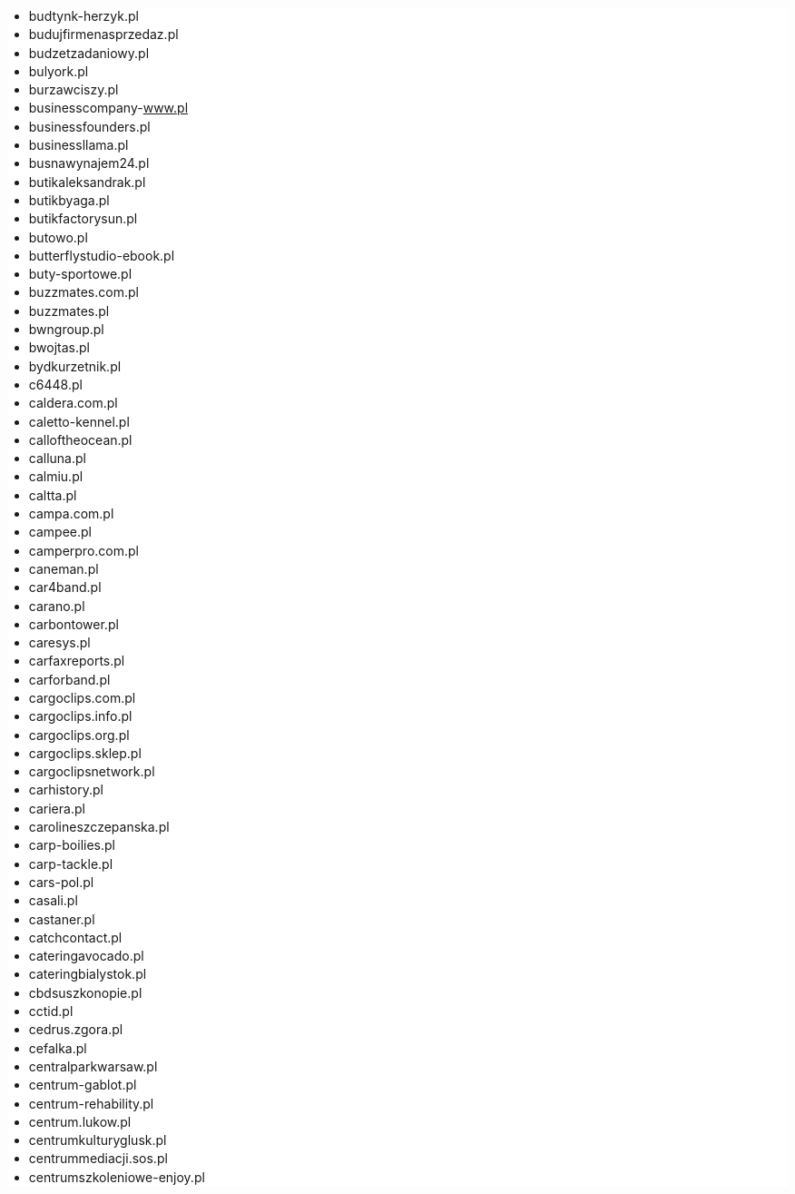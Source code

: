 - budtynk-herzyk.pl
- budujfirmenasprzedaz.pl
- budzetzadaniowy.pl
- bulyork.pl
- burzawciszy.pl
- businesscompany-www.pl
- businessfounders.pl
- businessllama.pl
- busnawynajem24.pl
- butikaleksandrak.pl
- butikbyaga.pl
- butikfactorysun.pl
- butowo.pl
- butterflystudio-ebook.pl
- buty-sportowe.pl
- buzzmates.com.pl
- buzzmates.pl
- bwngroup.pl
- bwojtas.pl
- bydkurzetnik.pl
- c6448.pl
- caldera.com.pl
- caletto-kennel.pl
- calloftheocean.pl
- calluna.pl
- calmiu.pl
- caltta.pl
- campa.com.pl
- campee.pl
- camperpro.com.pl
- caneman.pl
- car4band.pl
- carano.pl
- carbontower.pl
- caresys.pl
- carfaxreports.pl
- carforband.pl
- cargoclips.com.pl
- cargoclips.info.pl
- cargoclips.org.pl
- cargoclips.sklep.pl
- cargoclipsnetwork.pl
- carhistory.pl
- cariera.pl
- carolineszczepanska.pl
- carp-boilies.pl
- carp-tackle.pl
- cars-pol.pl
- casali.pl
- castaner.pl
- catchcontact.pl
- cateringavocado.pl
- cateringbialystok.pl
- cbdsuszkonopie.pl
- cctid.pl
- cedrus.zgora.pl
- cefalka.pl
- centralparkwarsaw.pl
- centrum-gablot.pl
- centrum-rehability.pl
- centrum.lukow.pl
- centrumkulturyglusk.pl
- centrummediacji.sos.pl
- centrumszkoleniowe-enjoy.pl